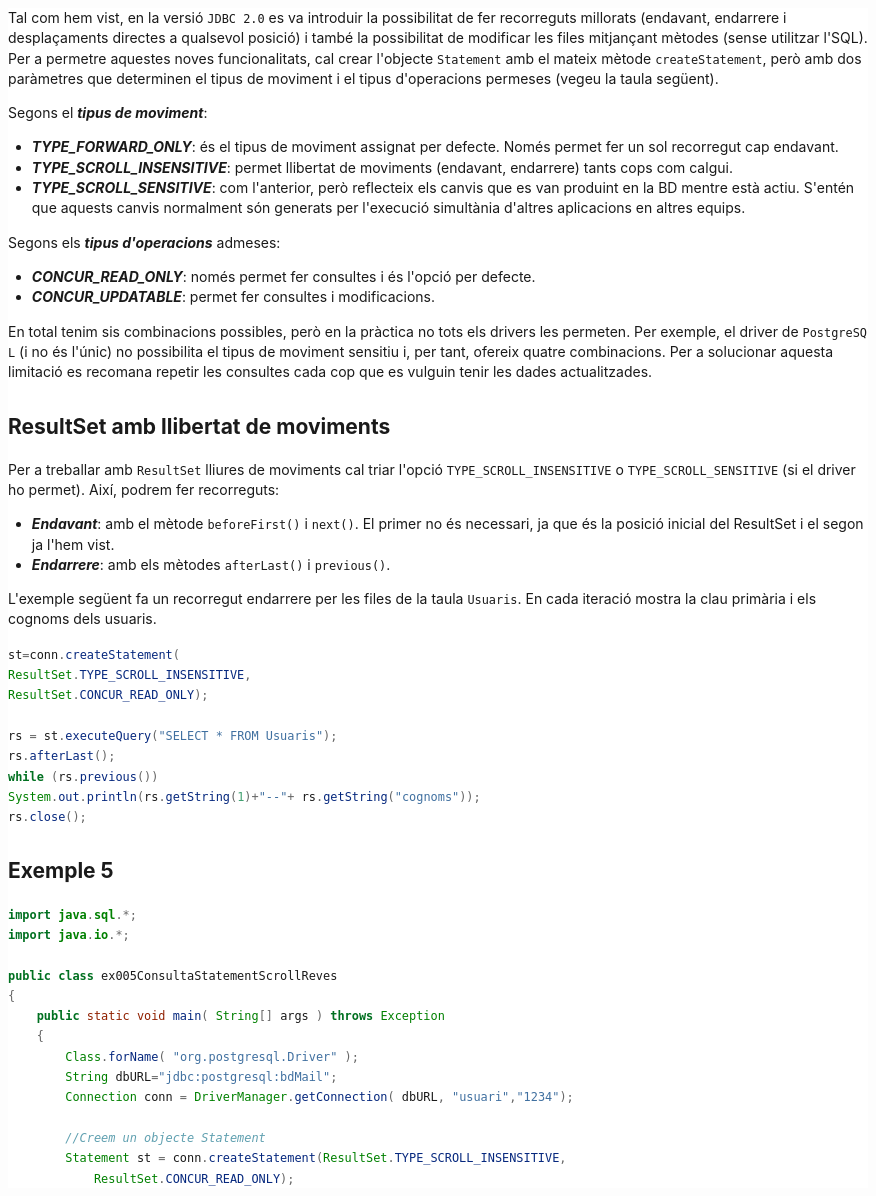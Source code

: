 Tal com hem vist, en la versió `JDBC 2.0` es va introduir la possibilitat de fer recorreguts millorats (endavant, endarrere i desplaçaments directes a qualsevol posició) i també la possibilitat de modificar les files mitjançant mètodes (sense utilitzar l'SQL).
Per a permetre aquestes noves funcionalitats, cal crear l'objecte `Statement` amb el mateix mètode `createStatement`, però amb dos paràmetres que determinen el tipus de moviment i el tipus d'operacions permeses (vegeu la taula següent).

Segons el ***tipus de moviment***:

* ***TYPE_FORWARD_ONLY***: és el tipus de moviment assignat per defecte. Només permet fer un sol recorregut cap endavant.
* ***TYPE_SCROLL_INSENSITIVE***: permet llibertat de moviments (endavant, endarrere) tants cops com calgui.
* ***TYPE_SCROLL_SENSITIVE***: com l'anterior, però reflecteix els canvis que es van produint en la BD mentre està actiu. S'entén que aquests canvis normalment són generats per l'execució simultània d'altres aplicacions en altres equips.

Segons els ***tipus d'operacions*** admeses:
* ***CONCUR_READ_ONLY***: només permet fer consultes i és l'opció per defecte.
* ***CONCUR_UPDATABLE***: permet fer consultes i modificacions.

En total tenim sis combinacions possibles, però en la pràctica no tots els drivers les permeten. Per exemple, el driver de `PostgreSQL` (i no és l'únic) no possibilita el tipus de moviment sensitiu i, per tant, ofereix quatre combinacions. Per a solucionar aquesta limitació es recomana repetir les consultes cada cop que es  vulguin tenir les dades actualitzades.

## ResultSet amb llibertat de moviments

Per a treballar amb `ResultSet` lliures de moviments cal triar l'opció `TYPE_SCROLL_INSENSITIVE` o `TYPE_SCROLL_SENSITIVE` (si el driver ho permet). Així, podrem fer recorreguts:

* ***Endavant***: amb el mètode `beforeFirst()` i `next()`. El primer no és necessari, ja que és la posició inicial del ResultSet i el segon ja l'hem vist.
* ***Endarrere***: amb els mètodes `afterLast()` i `previous()`.

L'exemple següent fa un recorregut endarrere per les files de la taula `Usuaris`. En cada iteració mostra la clau primària i els cognoms dels usuaris.

```java
st=conn.createStatement(
ResultSet.TYPE_SCROLL_INSENSITIVE,
ResultSet.CONCUR_READ_ONLY);

rs = st.executeQuery("SELECT * FROM Usuaris");
rs.afterLast();
while (rs.previous())
System.out.println(rs.getString(1)+"--"+ rs.getString("cognoms"));
rs.close();
```

## Exemple 5
```java
import java.sql.*;
import java.io.*;

public class ex005ConsultaStatementScrollReves
{
	public static void main( String[] args ) throws Exception
	{
		Class.forName( "org.postgresql.Driver" );
		String dbURL="jdbc:postgresql:bdMail";
		Connection conn = DriverManager.getConnection( dbURL, "usuari","1234");

		//Creem un objecte Statement
		Statement st = conn.createStatement(ResultSet.TYPE_SCROLL_INSENSITIVE,
			ResultSet.CONCUR_READ_ONLY);
```